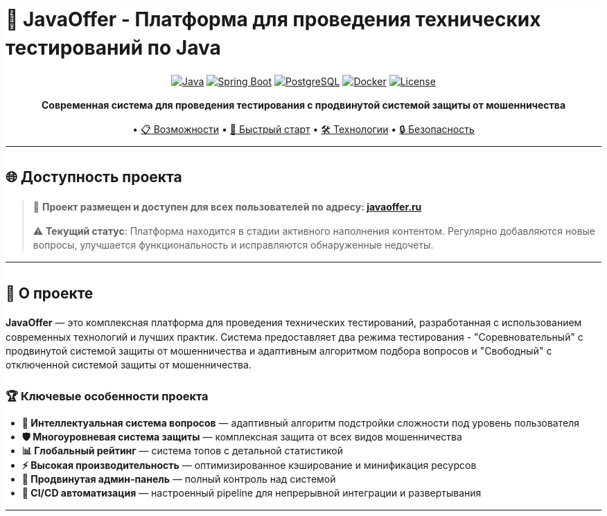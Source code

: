 # 🎯 JavaOffer - Платформа для проведения технических тестирований по Java

<div align="center">

[![Java](https://img.shields.io/badge/Java-22-orange?style=for-the-badge&logo=openjdk&logoColor=white)](https://openjdk.org/)
[![Spring Boot](https://img.shields.io/badge/Spring%20Boot-3.4.4-brightgreen?style=for-the-badge&logo=springboot)](https://spring.io/projects/spring-boot)
[![PostgreSQL](https://img.shields.io/badge/PostgreSQL-16-336791?style=for-the-badge&logo=postgresql&logoColor=white)](https://www.postgresql.org/)
[![Docker](https://img.shields.io/badge/Docker-blue?style=for-the-badge&logo=docker&logoColor=white)](https://www.docker.com/)
[![License](https://img.shields.io/badge/License-Proprietary-red?style=for-the-badge)]()

**Современная система для проведения тестирования с продвинутой системой защиты от мошенничества**

• [📋 Возможности](#-основные-возможности) 
• [🚀 Быстрый старт](#-быстрый-старт) 
• [🛠️ Технологии](#-технологический-стек) 
• [🔒 Безопасность](#-система-безопасности)

</div>

---

## 🌐 Доступность проекта

> 🚀 **Проект размещен и доступен для всех пользователей по адресу: [javaoffer.ru](http://javaoffer.ru)**
> 
> ⚠️ **Текущий статус**: Платформа находится в стадии активного наполнения контентом. Регулярно добавляются новые вопросы, улучшается функциональность и исправляются обнаруженные недочеты.

---

## 📖 О проекте

**JavaOffer** — это комплексная платформа для проведения технических тестирований, разработанная с использованием современных технологий и лучших практик. Система предоставляет два режима тестирования - "Соревновательный" с продвинутой системой защиты от мошенничества и адаптивным алгоритмом подбора вопросов и "Свободный" с отключенной системой защиты от мошенничества.

### 🏆 Ключевые особенности проекта

- **🧠 Интеллектуальная система вопросов** — адаптивный алгоритм подстройки сложности под уровень пользователя
- **🛡️ Многоуровневая система защиты** — комплексная защита от всех видов мошенничества
- **📊 Глобальный рейтинг** — система топов с детальной статистикой
- **⚡ Высокая производительность** — оптимизированное кэширование и минификация ресурсов
- **🔧 Продвинутая админ-панель** — полный контроль над системой
- **🚀 CI/CD автоматизация** — настроенный pipeline для непрерывной интеграции и развертывания

---